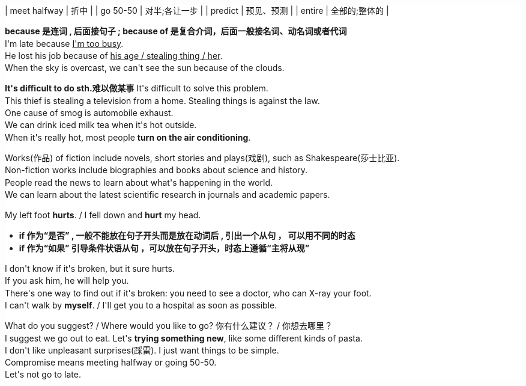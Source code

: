 | meet halfway                       | 折中                                      |
| go 50-50                           | 对半;各让一步                             |
| predict                            | 预见、预测                                |
| entire                             | 全部的;整体的                             |

**because 是连词 , 后面接句子 ; because of 是复合介词，后面一般接名词、动名词或者代词** <br/>
I'm late because <u>I'm too busy</u>. <br/>
He lost his job because of <u>his age / stealing thing / her</u>. <br/>
When the sky is overcast, we can't see the sun because of the clouds. <br/>

**It's difficult to do sth.难以做某事** It's difficult to solve this problem. <br/>
This thief is stealing a television from a home. Stealing things is against the law. <br/>
One cause of smog is automobile exhaust. <br/>
We can drink iced milk tea when it's hot outside. <br/>
When it's really hot, most people **turn on the air conditioning**. <br/>

Works(作品) of fiction include novels, short stories and plays(戏剧), such as Shakespeare(莎士比亚). <br/>
Non-fiction works include biographies and books about science and history. <br/>
People read the news to learn about what's happening in the world. <br/>
We can learn about the latest scientific research in journals and academic papers. <br/>

My left foot **hurts**. / I fell down and **hurt** my head.

- **if 作为“是否” , 一般不能放在句子开头而是放在动词后 , 引出一个从句 ， 可以用不同的时态**
- **if 作为“如果” 引导条件状语从句 ，可以放在句子开头，时态上遵循“主将从现”**

I don't know if it's broken, but it sure hurts. <br/>
If you ask him, he will help you. <br/>
There's one way to find out if it's broken: you need to see a doctor, who can X-ray your foot. <br/>
I can't walk by **myself**. / I'll get you to a hospital as soon as possible. <br/>

What do you suggest? / Where would you like to go? 你有什么建议？ / 你想去哪里？<br/>
I suggest we go out to eat. Let's **trying something new**, like some different kinds of pasta. <br/>
I don't like unpleasant surprises(踩雷). I just want things to be simple. <br/>
Compromise means meeting halfway or going 50-50. <br/>
Let's not go to late. </br>

